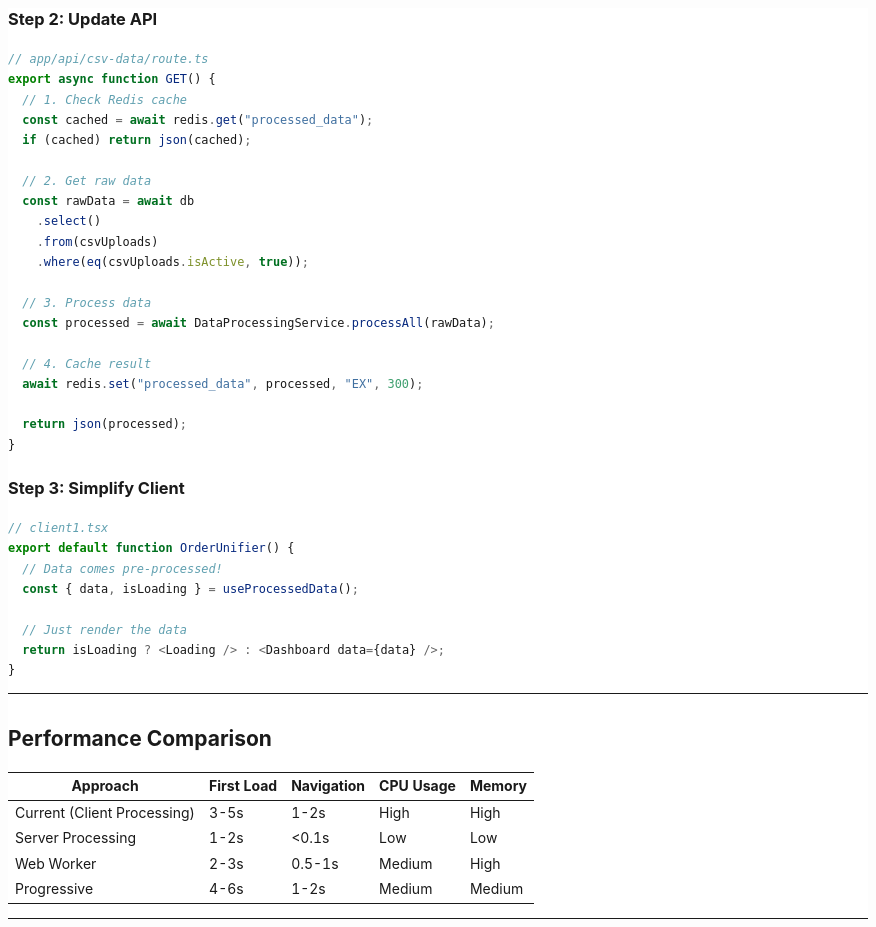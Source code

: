 ### **Step 2: Update API**

```typescript
// app/api/csv-data/route.ts
export async function GET() {
  // 1. Check Redis cache
  const cached = await redis.get("processed_data");
  if (cached) return json(cached);

  // 2. Get raw data
  const rawData = await db
    .select()
    .from(csvUploads)
    .where(eq(csvUploads.isActive, true));

  // 3. Process data
  const processed = await DataProcessingService.processAll(rawData);

  // 4. Cache result
  await redis.set("processed_data", processed, "EX", 300);

  return json(processed);
}
```

### **Step 3: Simplify Client**

```typescript
// client1.tsx
export default function OrderUnifier() {
  // Data comes pre-processed!
  const { data, isLoading } = useProcessedData();

  // Just render the data
  return isLoading ? <Loading /> : <Dashboard data={data} />;
}
```

---

## Performance Comparison

| **Approach**                | **First Load** | **Navigation** | **CPU Usage** | **Memory** |
| --------------------------- | -------------- | -------------- | ------------- | ---------- |
| Current (Client Processing) | 3-5s           | 1-2s           | High          | High       |
| Server Processing           | 1-2s           | <0.1s          | Low           | Low        |
| Web Worker                  | 2-3s           | 0.5-1s         | Medium        | High       |
| Progressive                 | 4-6s           | 1-2s           | Medium        | Medium     |

---
